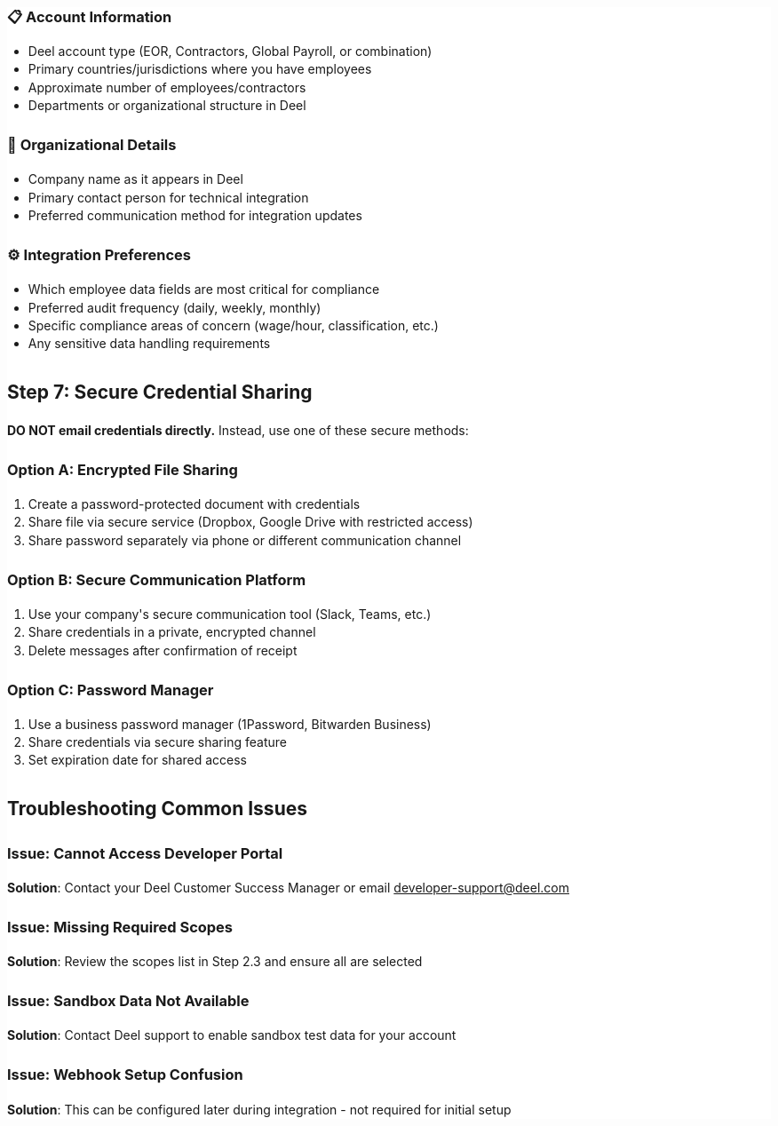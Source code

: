 ### 📋 **Account Information**
- Deel account type (EOR, Contractors, Global Payroll, or combination)
- Primary countries/jurisdictions where you have employees
- Approximate number of employees/contractors
- Departments or organizational structure in Deel

### 🏢 **Organizational Details**
- Company name as it appears in Deel
- Primary contact person for technical integration
- Preferred communication method for integration updates

### ⚙️ **Integration Preferences**
- Which employee data fields are most critical for compliance
- Preferred audit frequency (daily, weekly, monthly)
- Specific compliance areas of concern (wage/hour, classification, etc.)
- Any sensitive data handling requirements

## Step 7: Secure Credential Sharing

**DO NOT email credentials directly.** Instead, use one of these secure methods:

### Option A: Encrypted File Sharing
1. Create a password-protected document with credentials
2. Share file via secure service (Dropbox, Google Drive with restricted access)
3. Share password separately via phone or different communication channel

### Option B: Secure Communication Platform
1. Use your company's secure communication tool (Slack, Teams, etc.)
2. Share credentials in a private, encrypted channel
3. Delete messages after confirmation of receipt

### Option C: Password Manager
1. Use a business password manager (1Password, Bitwarden Business)
2. Share credentials via secure sharing feature
3. Set expiration date for shared access

## Troubleshooting Common Issues

### Issue: Cannot Access Developer Portal
**Solution**: Contact your Deel Customer Success Manager or email developer-support@deel.com

### Issue: Missing Required Scopes
**Solution**: Review the scopes list in Step 2.3 and ensure all are selected

### Issue: Sandbox Data Not Available
**Solution**: Contact Deel support to enable sandbox test data for your account

### Issue: Webhook Setup Confusion
**Solution**: This can be configured later during integration - not required for initial setup
